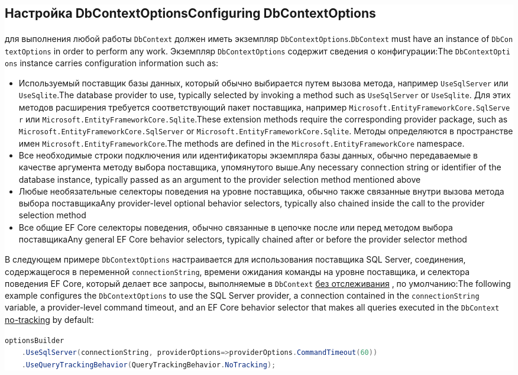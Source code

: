 ## <a name="configuring-dbcontextoptions"></a><span data-ttu-id="6e97a-109">Настройка DbContextOptions</span><span class="sxs-lookup"><span data-stu-id="6e97a-109">Configuring DbContextOptions</span></span>

<span data-ttu-id="6e97a-110">для выполнения любой работы `DbContext` должен иметь экземпляр `DbContextOptions`.</span><span class="sxs-lookup"><span data-stu-id="6e97a-110">`DbContext` must have an instance of `DbContextOptions` in order to perform any work.</span></span> <span data-ttu-id="6e97a-111">Экземпляр `DbContextOptions` содержит сведения о конфигурации:</span><span class="sxs-lookup"><span data-stu-id="6e97a-111">The `DbContextOptions` instance carries configuration information such as:</span></span>

- <span data-ttu-id="6e97a-112">Используемый поставщик базы данных, который обычно выбирается путем вызова метода, например `UseSqlServer` или `UseSqlite`.</span><span class="sxs-lookup"><span data-stu-id="6e97a-112">The database provider to use, typically selected by invoking a method such as `UseSqlServer` or `UseSqlite`.</span></span> <span data-ttu-id="6e97a-113">Для этих методов расширения требуется соответствующий пакет поставщика, например `Microsoft.EntityFrameworkCore.SqlServer` или `Microsoft.EntityFrameworkCore.Sqlite`.</span><span class="sxs-lookup"><span data-stu-id="6e97a-113">These extension methods require the corresponding provider package, such as `Microsoft.EntityFrameworkCore.SqlServer` or `Microsoft.EntityFrameworkCore.Sqlite`.</span></span> <span data-ttu-id="6e97a-114">Методы определяются в пространстве имен `Microsoft.EntityFrameworkCore`.</span><span class="sxs-lookup"><span data-stu-id="6e97a-114">The methods are defined in the `Microsoft.EntityFrameworkCore` namespace.</span></span>
- <span data-ttu-id="6e97a-115">Все необходимые строки подключения или идентификаторы экземпляра базы данных, обычно передаваемые в качестве аргумента методу выбора поставщика, упомянутого выше.</span><span class="sxs-lookup"><span data-stu-id="6e97a-115">Any necessary connection string or identifier of the database instance, typically passed as an argument to the provider selection method mentioned above</span></span>
- <span data-ttu-id="6e97a-116">Любые необязательные селекторы поведения на уровне поставщика, обычно также связанные внутри вызова метода выбора поставщика</span><span class="sxs-lookup"><span data-stu-id="6e97a-116">Any provider-level optional behavior selectors, typically also chained inside the call to the provider selection method</span></span>
- <span data-ttu-id="6e97a-117">Все общие EF Core селекторы поведения, обычно связанные в цепочке после или перед методом выбора поставщика</span><span class="sxs-lookup"><span data-stu-id="6e97a-117">Any general EF Core behavior selectors, typically chained after or before the provider selector method</span></span>

<span data-ttu-id="6e97a-118">В следующем примере `DbContextOptions` настраивается для использования поставщика SQL Server, соединения, содержащегося в переменной `connectionString`, времени ожидания команды на уровне поставщика, и селектора поведения EF Core, который делает все запросы, выполняемые в `DbContext` [без отслеживания](xref:core/querying/tracking#no-tracking-queries) , по умолчанию:</span><span class="sxs-lookup"><span data-stu-id="6e97a-118">The following example configures the `DbContextOptions` to use the SQL Server provider, a connection contained in the `connectionString` variable, a provider-level command timeout, and an EF Core behavior selector that makes all queries executed in the `DbContext` [no-tracking](xref:core/querying/tracking#no-tracking-queries) by default:</span></span>

``` csharp
optionsBuilder
    .UseSqlServer(connectionString, providerOptions=>providerOptions.CommandTimeout(60))
    .UseQueryTrackingBehavior(QueryTrackingBehavior.NoTracking);
```
